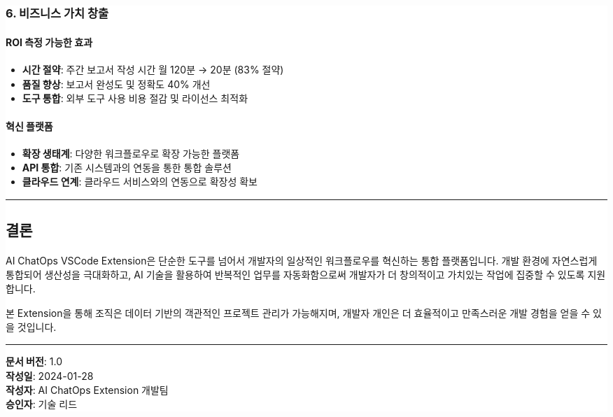 ### 6. 비즈니스 가치 창출

#### ROI 측정 가능한 효과
* **시간 절약**: 주간 보고서 작성 시간 월 120분 → 20분 (83% 절약)
* **품질 향상**: 보고서 완성도 및 정확도 40% 개선
* **도구 통합**: 외부 도구 사용 비용 절감 및 라이선스 최적화

#### 혁신 플랫폼
* **확장 생태계**: 다양한 워크플로우로 확장 가능한 플랫폼
* **API 통합**: 기존 시스템과의 연동을 통한 통합 솔루션
* **클라우드 연계**: 클라우드 서비스와의 연동으로 확장성 확보

---

## 결론

AI ChatOps VSCode Extension은 단순한 도구를 넘어서 개발자의 일상적인 워크플로우를 혁신하는 통합 플랫폼입니다. 개발 환경에 자연스럽게 통합되어 생산성을 극대화하고, AI 기술을 활용하여 반복적인 업무를 자동화함으로써 개발자가 더 창의적이고 가치있는 작업에 집중할 수 있도록 지원합니다.

본 Extension을 통해 조직은 데이터 기반의 객관적인 프로젝트 관리가 가능해지며, 개발자 개인은 더 효율적이고 만족스러운 개발 경험을 얻을 수 있을 것입니다.

---

**문서 버전**: 1.0  
**작성일**: 2024-01-28  
**작성자**: AI ChatOps Extension 개발팀  
**승인자**: 기술 리드
